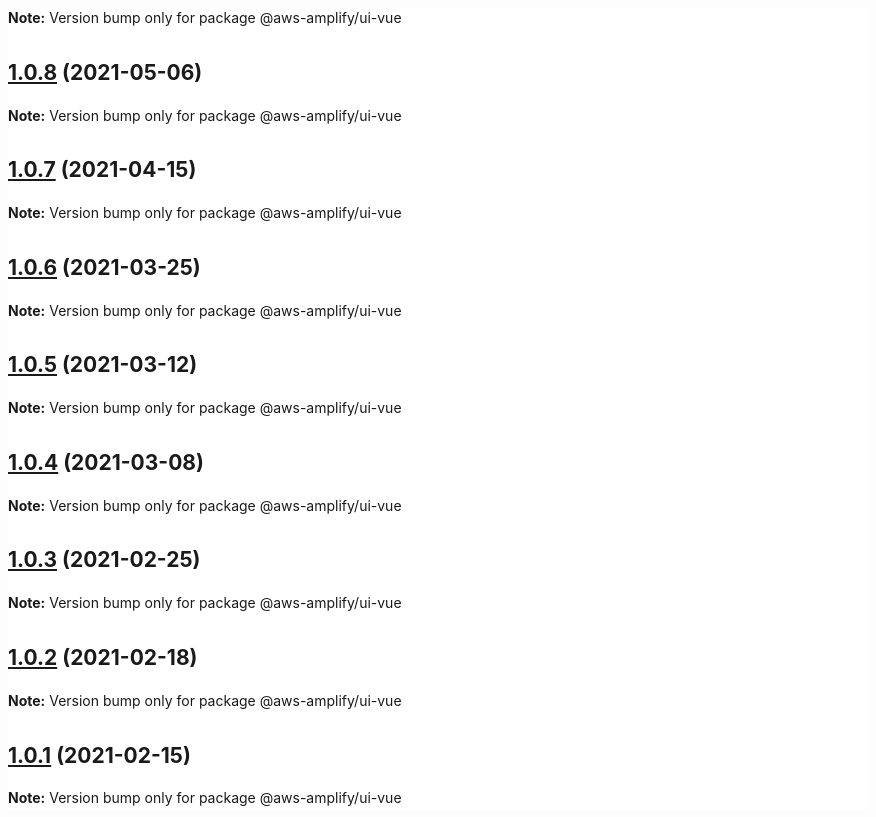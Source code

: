 **Note:** Version bump only for package @aws-amplify/ui-vue

## [1.0.8](https://github.com/aws-amplify/amplify-js/compare/@aws-amplify/ui-vue@1.0.7...@aws-amplify/ui-vue@1.0.8) (2021-05-06)

**Note:** Version bump only for package @aws-amplify/ui-vue

## [1.0.7](https://github.com/aws-amplify/amplify-js/compare/@aws-amplify/ui-vue@1.0.6...@aws-amplify/ui-vue@1.0.7) (2021-04-15)

**Note:** Version bump only for package @aws-amplify/ui-vue

## [1.0.6](https://github.com/aws-amplify/amplify-js/compare/@aws-amplify/ui-vue@1.0.5...@aws-amplify/ui-vue@1.0.6) (2021-03-25)

**Note:** Version bump only for package @aws-amplify/ui-vue

## [1.0.5](https://github.com/aws-amplify/amplify-js/compare/@aws-amplify/ui-vue@1.0.4...@aws-amplify/ui-vue@1.0.5) (2021-03-12)

**Note:** Version bump only for package @aws-amplify/ui-vue

## [1.0.4](https://github.com/aws-amplify/amplify-js/compare/@aws-amplify/ui-vue@1.0.3...@aws-amplify/ui-vue@1.0.4) (2021-03-08)

**Note:** Version bump only for package @aws-amplify/ui-vue

## [1.0.3](https://github.com/aws-amplify/amplify-js/compare/@aws-amplify/ui-vue@1.0.2...@aws-amplify/ui-vue@1.0.3) (2021-02-25)

**Note:** Version bump only for package @aws-amplify/ui-vue

## [1.0.2](https://github.com/aws-amplify/amplify-js/compare/@aws-amplify/ui-vue@1.0.1...@aws-amplify/ui-vue@1.0.2) (2021-02-18)

**Note:** Version bump only for package @aws-amplify/ui-vue

## [1.0.1](https://github.com/aws-amplify/amplify-js/compare/@aws-amplify/ui-vue@0.3.2...@aws-amplify/ui-vue@1.0.1) (2021-02-15)

**Note:** Version bump only for package @aws-amplify/ui-vue
